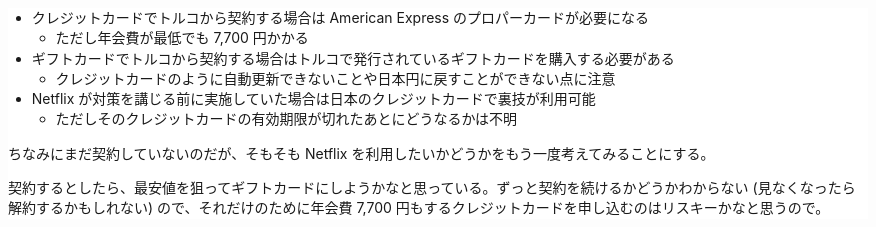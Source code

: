 * クレジットカードでトルコから契約する場合は American Express のプロパーカードが必要になる
  * ただし年会費が最低でも 7,700 円かかる
* ギフトカードでトルコから契約する場合はトルコで発行されているギフトカードを購入する必要がある
  * クレジットカードのように自動更新できないことや日本円に戻すことができない点に注意
* Netflix が対策を講じる前に実施していた場合は日本のクレジットカードで裏技が利用可能
  * ただしそのクレジットカードの有効期限が切れたあとにどうなるかは不明

ちなみにまだ契約していないのだが、そもそも Netflix を利用したいかどうかをもう一度考えてみることにする。

契約するとしたら、最安値を狙ってギフトカードにしようかなと思っている。ずっと契約を続けるかどうかわからない (見なくなったら解約するかもしれない) ので、それだけのために年会費 7,700 円もするクレジットカードを申し込むのはリスキーかなと思うので。
